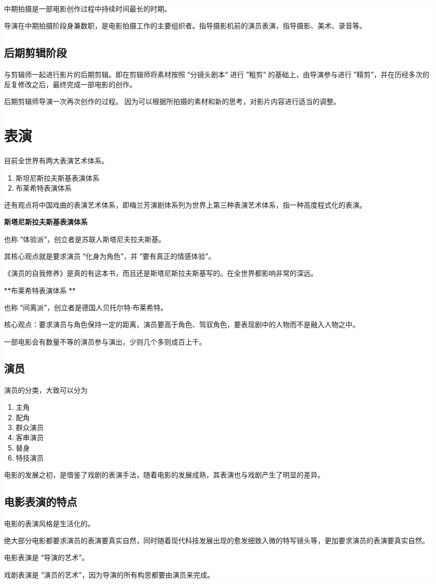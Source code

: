 中期拍摄是一部电影创作过程中持续时间最长的时期。

导演在中期拍摄阶段身兼数职，是电影拍摄工作的主要组织者。指导摄影机前的演员表演，指导摄影、美术、录音等。 

## 后期剪辑阶段

与剪辑师一起进行影片的后期剪辑。即在剪辑师将素材按照 “分镜头剧本“ 进行 ”粗剪“ 的基础上，由导演参与进行 ”精剪“，并在历经多次的反复修改之后，最终完成一部电影的创作。

后期剪辑师导演一次再次创作的过程。 因为可以根据所拍摄的素材和新的思考，对影片内容进行适当的调整。

# 表演

目前全世界有两大表演艺术体系。

1. 斯坦尼斯拉夫斯基表演体系
2. 布莱希特表演体系

还有观点将中国戏曲的表演艺术体系，即梅兰芳演剧体系列为世界上第三种表演艺术体系，指一种高度程式化的表演。

**斯塔尼斯拉夫斯基表演体系**

也称 “体验派”，创立者是苏联人斯塔尼夫拉夫斯基。

其核心观点就是要求演员 “化身为角色”，并 “要有真正的情感体验”。

《演员的自我修养》是真的有这本书，而且还是斯塔尼斯拉夫斯基写的。在全世界都影响非常的深远。

**布莱希特表演体系 **

也称 “间离派”，创立者是德国人贝托尔特·布莱希特。

核心观点：要求演员与角色保持一定的距离，演员要高于角色、驾驭角色，要表现剧中的人物而不是融入人物之中。

一部电影会有数量不等的演员参与演出，少则几个多则成百上千。

## 演员

演员的分类，大致可以分为

1. 主角
2. 配角
3. 群众演员
4. 客串演员 
5. 替身
6. 特技演员

电影的发展之初，是借鉴了戏剧的表演手法，随着电影的发展成熟，其表演也与戏剧产生了明显的差异。

## 电影表演的特点

电影的表演风格是生活化的。

绝大部分电影都要求演员的表演要真实自然，同时随着现代科技发展出现的愈发细致入微的特写镜头等，更加要求演员的表演要真实自然。

电影表演是 “导演的艺术”。

戏剧表演是 “演员的艺术”，因为导演的所有构思都要由演员来完成。

